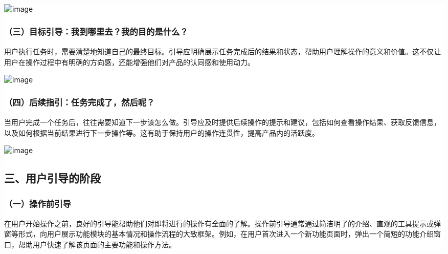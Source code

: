 ![image](https://prod-files-secure.s3.us-west-2.amazonaws.com/a7a0cc5a-89b9-4cda-8686-1fba0ca52f40/0f3aaaf8-7d4d-4176-a6f5-453871ff6f74/image.png?X-Amz-Algorithm=AWS4-HMAC-SHA256&X-Amz-Content-Sha256=UNSIGNED-PAYLOAD&X-Amz-Credential=ASIAZI2LB466Q7JWDM2X%2F20250329%2Fus-west-2%2Fs3%2Faws4_request&X-Amz-Date=20250329T141857Z&X-Amz-Expires=3600&X-Amz-Security-Token=IQoJb3JpZ2luX2VjEAwaCXVzLXdlc3QtMiJGMEQCIDrVDJjZ8udFJIO%2BhiSBk%2F6HLovRi%2F311HZV0smtDu5oAiB5Ukcj29vzmWZXrE1p1kvlZcZGugsc66q9NX00OzKd0ir%2FAwh1EAAaDDYzNzQyMzE4MzgwNSIM%2FP1kn7D2zmpsJMlBKtwDACIJY8%2B2a9Z6LmODRfKVDLB%2BvVws3G%2BzHE%2Fq5Umvmcdn25GKYZEgk6VmjPqP4QAYzIu%2B%2BBpCfHZQlXp6z%2F%2FqMQh1lLzhjW3Gh4gaC21oVIcEFjJzqtuuFiVmbHrs3MVVcfz39LSkDUd9ECPoURD2uEn56lnV4h%2BBpd60J54dJ%2B8RX1o7jcFW%2FEYqh1ZJUdlZWPMO9opetMrXt3rgTbzdo8kieppCv8h1E0f5paTktBguIc%2B1C9rnFi5MNhHni94NI8xtqefIvnqoucj%2FdiHOo40JHP%2B%2BLwTGYi41kY8nmy1GaHctXSN9v9VZQ%2Bnc8FKAVIqZ6cruZMn0%2Bqosij2f1bwEtWH22PLODExtCrStwbjLWZBw8uIlHDk17vOGSZuRktSgk%2FryFD1h%2BNV%2BT%2F2FVqOVsE4WfglsidLys6%2B13%2FOi%2F6T7095FsN2B64%2FeAJN5HCCkS7uXvydd%2FOgHFj9XOkl7RgKiuQ7%2F8J1OJP3fIdePlu2PK9dBccCSrSh74kU%2Bul7RFeGYMql2E5xe%2Bh1%2FfgIbpN2SIPUe8AXth8dByVXwaEO3mzwBCWlJAAHLP2ZiplW7cU7RFp2irbD2ndOyFTR4b1%2B4eWYiMj2uQ4MR1lDR%2BxHkt0iOCtsNzPcwlLWfvwY6pgFOXipDgigjfl4ter4vLvxoHwiJ89a7Bsaj6AsyWEwbZXvO1AJayktA1N9Qf4CjhUJt%2FvATdnZ0dhbW90gL3HAijPgsNYR3RcPg8rRAbs8Ag7BMJ%2BIu0p%2BMBL%2Fid5xYeQFv7xrITK6rXNHNp50OGH8CxZPbx6yHrbFxnXEE8aD2V81HpbpsHwMumDlvlq3DcR5sa05Mq7qUQ%2B%2BCP9dMeLbJqw1MiS7y&X-Amz-Signature=5eec923b5094e8636fea551253eae21e1857ea52137c48fa9881ab659ee9916d&X-Amz-SignedHeaders=host&x-id=GetObject)

### （三）目标引导：我到哪里去？我的目的是什么？

用户执行任务时，需要清楚地知道自己的最终目标。引导应明确展示任务完成后的结果和状态，帮助用户理解操作的意义和价值。这不仅让用户在操作过程中有明确的方向感，还能增强他们对产品的认同感和使用动力。

![image](https://prod-files-secure.s3.us-west-2.amazonaws.com/a7a0cc5a-89b9-4cda-8686-1fba0ca52f40/1db72c46-ad3b-4e99-9353-a2b78a6b5ae6/image.png?X-Amz-Algorithm=AWS4-HMAC-SHA256&X-Amz-Content-Sha256=UNSIGNED-PAYLOAD&X-Amz-Credential=ASIAZI2LB466Q7JWDM2X%2F20250329%2Fus-west-2%2Fs3%2Faws4_request&X-Amz-Date=20250329T141857Z&X-Amz-Expires=3600&X-Amz-Security-Token=IQoJb3JpZ2luX2VjEAwaCXVzLXdlc3QtMiJGMEQCIDrVDJjZ8udFJIO%2BhiSBk%2F6HLovRi%2F311HZV0smtDu5oAiB5Ukcj29vzmWZXrE1p1kvlZcZGugsc66q9NX00OzKd0ir%2FAwh1EAAaDDYzNzQyMzE4MzgwNSIM%2FP1kn7D2zmpsJMlBKtwDACIJY8%2B2a9Z6LmODRfKVDLB%2BvVws3G%2BzHE%2Fq5Umvmcdn25GKYZEgk6VmjPqP4QAYzIu%2B%2BBpCfHZQlXp6z%2F%2FqMQh1lLzhjW3Gh4gaC21oVIcEFjJzqtuuFiVmbHrs3MVVcfz39LSkDUd9ECPoURD2uEn56lnV4h%2BBpd60J54dJ%2B8RX1o7jcFW%2FEYqh1ZJUdlZWPMO9opetMrXt3rgTbzdo8kieppCv8h1E0f5paTktBguIc%2B1C9rnFi5MNhHni94NI8xtqefIvnqoucj%2FdiHOo40JHP%2B%2BLwTGYi41kY8nmy1GaHctXSN9v9VZQ%2Bnc8FKAVIqZ6cruZMn0%2Bqosij2f1bwEtWH22PLODExtCrStwbjLWZBw8uIlHDk17vOGSZuRktSgk%2FryFD1h%2BNV%2BT%2F2FVqOVsE4WfglsidLys6%2B13%2FOi%2F6T7095FsN2B64%2FeAJN5HCCkS7uXvydd%2FOgHFj9XOkl7RgKiuQ7%2F8J1OJP3fIdePlu2PK9dBccCSrSh74kU%2Bul7RFeGYMql2E5xe%2Bh1%2FfgIbpN2SIPUe8AXth8dByVXwaEO3mzwBCWlJAAHLP2ZiplW7cU7RFp2irbD2ndOyFTR4b1%2B4eWYiMj2uQ4MR1lDR%2BxHkt0iOCtsNzPcwlLWfvwY6pgFOXipDgigjfl4ter4vLvxoHwiJ89a7Bsaj6AsyWEwbZXvO1AJayktA1N9Qf4CjhUJt%2FvATdnZ0dhbW90gL3HAijPgsNYR3RcPg8rRAbs8Ag7BMJ%2BIu0p%2BMBL%2Fid5xYeQFv7xrITK6rXNHNp50OGH8CxZPbx6yHrbFxnXEE8aD2V81HpbpsHwMumDlvlq3DcR5sa05Mq7qUQ%2B%2BCP9dMeLbJqw1MiS7y&X-Amz-Signature=4c321738e076637c6a92fc61b5ee2a087846a6821393bdf0229bebb5901698a4&X-Amz-SignedHeaders=host&x-id=GetObject)

### （四）后续指引：任务完成了，然后呢？

当用户完成一个任务后，往往需要知道下一步该怎么做。引导应及时提供后续操作的提示和建议，包括如何查看操作结果、获取反馈信息，以及如何根据当前结果进行下一步操作等。这有助于保持用户的操作连贯性，提高产品内的活跃度。

![image](https://prod-files-secure.s3.us-west-2.amazonaws.com/a7a0cc5a-89b9-4cda-8686-1fba0ca52f40/efd24c17-5899-4682-be24-a14c8965a711/image.png?X-Amz-Algorithm=AWS4-HMAC-SHA256&X-Amz-Content-Sha256=UNSIGNED-PAYLOAD&X-Amz-Credential=ASIAZI2LB466Q7JWDM2X%2F20250329%2Fus-west-2%2Fs3%2Faws4_request&X-Amz-Date=20250329T141857Z&X-Amz-Expires=3600&X-Amz-Security-Token=IQoJb3JpZ2luX2VjEAwaCXVzLXdlc3QtMiJGMEQCIDrVDJjZ8udFJIO%2BhiSBk%2F6HLovRi%2F311HZV0smtDu5oAiB5Ukcj29vzmWZXrE1p1kvlZcZGugsc66q9NX00OzKd0ir%2FAwh1EAAaDDYzNzQyMzE4MzgwNSIM%2FP1kn7D2zmpsJMlBKtwDACIJY8%2B2a9Z6LmODRfKVDLB%2BvVws3G%2BzHE%2Fq5Umvmcdn25GKYZEgk6VmjPqP4QAYzIu%2B%2BBpCfHZQlXp6z%2F%2FqMQh1lLzhjW3Gh4gaC21oVIcEFjJzqtuuFiVmbHrs3MVVcfz39LSkDUd9ECPoURD2uEn56lnV4h%2BBpd60J54dJ%2B8RX1o7jcFW%2FEYqh1ZJUdlZWPMO9opetMrXt3rgTbzdo8kieppCv8h1E0f5paTktBguIc%2B1C9rnFi5MNhHni94NI8xtqefIvnqoucj%2FdiHOo40JHP%2B%2BLwTGYi41kY8nmy1GaHctXSN9v9VZQ%2Bnc8FKAVIqZ6cruZMn0%2Bqosij2f1bwEtWH22PLODExtCrStwbjLWZBw8uIlHDk17vOGSZuRktSgk%2FryFD1h%2BNV%2BT%2F2FVqOVsE4WfglsidLys6%2B13%2FOi%2F6T7095FsN2B64%2FeAJN5HCCkS7uXvydd%2FOgHFj9XOkl7RgKiuQ7%2F8J1OJP3fIdePlu2PK9dBccCSrSh74kU%2Bul7RFeGYMql2E5xe%2Bh1%2FfgIbpN2SIPUe8AXth8dByVXwaEO3mzwBCWlJAAHLP2ZiplW7cU7RFp2irbD2ndOyFTR4b1%2B4eWYiMj2uQ4MR1lDR%2BxHkt0iOCtsNzPcwlLWfvwY6pgFOXipDgigjfl4ter4vLvxoHwiJ89a7Bsaj6AsyWEwbZXvO1AJayktA1N9Qf4CjhUJt%2FvATdnZ0dhbW90gL3HAijPgsNYR3RcPg8rRAbs8Ag7BMJ%2BIu0p%2BMBL%2Fid5xYeQFv7xrITK6rXNHNp50OGH8CxZPbx6yHrbFxnXEE8aD2V81HpbpsHwMumDlvlq3DcR5sa05Mq7qUQ%2B%2BCP9dMeLbJqw1MiS7y&X-Amz-Signature=6139b20cf3184092597e598823dd85acbcfdc92dc0f21e16fa3f45f35ebe4526&X-Amz-SignedHeaders=host&x-id=GetObject)

## 三、用户引导的阶段

### （一）操作前引导

在用户开始操作之前，良好的引导能帮助他们对即将进行的操作有全面的了解。操作前引导通常通过简洁明了的介绍、直观的工具提示或弹窗等形式，向用户展示功能模块的基本情况和操作流程的大致框架。例如，在用户首次进入一个新功能页面时，弹出一个简短的功能介绍窗口，帮助用户快速了解该页面的主要功能和操作方法。
